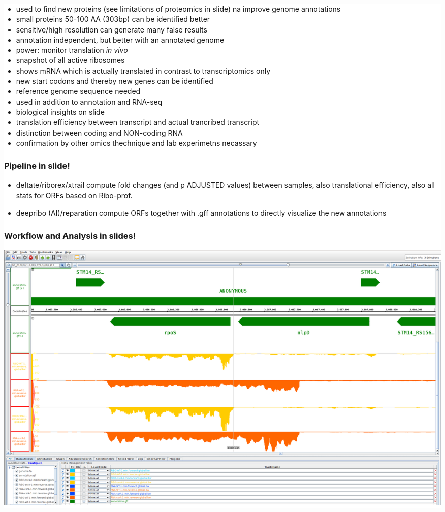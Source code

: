- used to find new proteins (see limitations of proteomics in slide) na improve genome annotations
- small proteins 50-100 AA (303bp) can be identified better
- sensitive/high resolution can generate many false results
- annotation independent, but better with an annotated genome
- power: monitor translation *in vivo*
- snapshot of all active ribosomes 
- shows mRNA which is actually translated in contrast to transcriptomics only
- new start codons and thereby new genes can be identified
- reference genome sequence needed
- used in addition to annotation and RNA-seq
- biological insights on slide
- translation efficiency between transcript and actual trancribed transcript
- distinction between coding and NON-coding RNA
- confirmation by other omics thechnique and lab experimetns necassary

### Pipeline in slide!

- deltate/riborex/xtrail compute fold changes (and p ADJUSTED values) between samples, also translational efficiency, also all stats for ORFs based on Ribo-prof.

- deepribo (AI)/reparation compute ORFs together with .gff annotations to directly visualize the new annotations

### Workflow and Analysis in slides!


![rpoS_ribo_profiling](./images/Ribo-profiling/ribo-profiling1.png)
